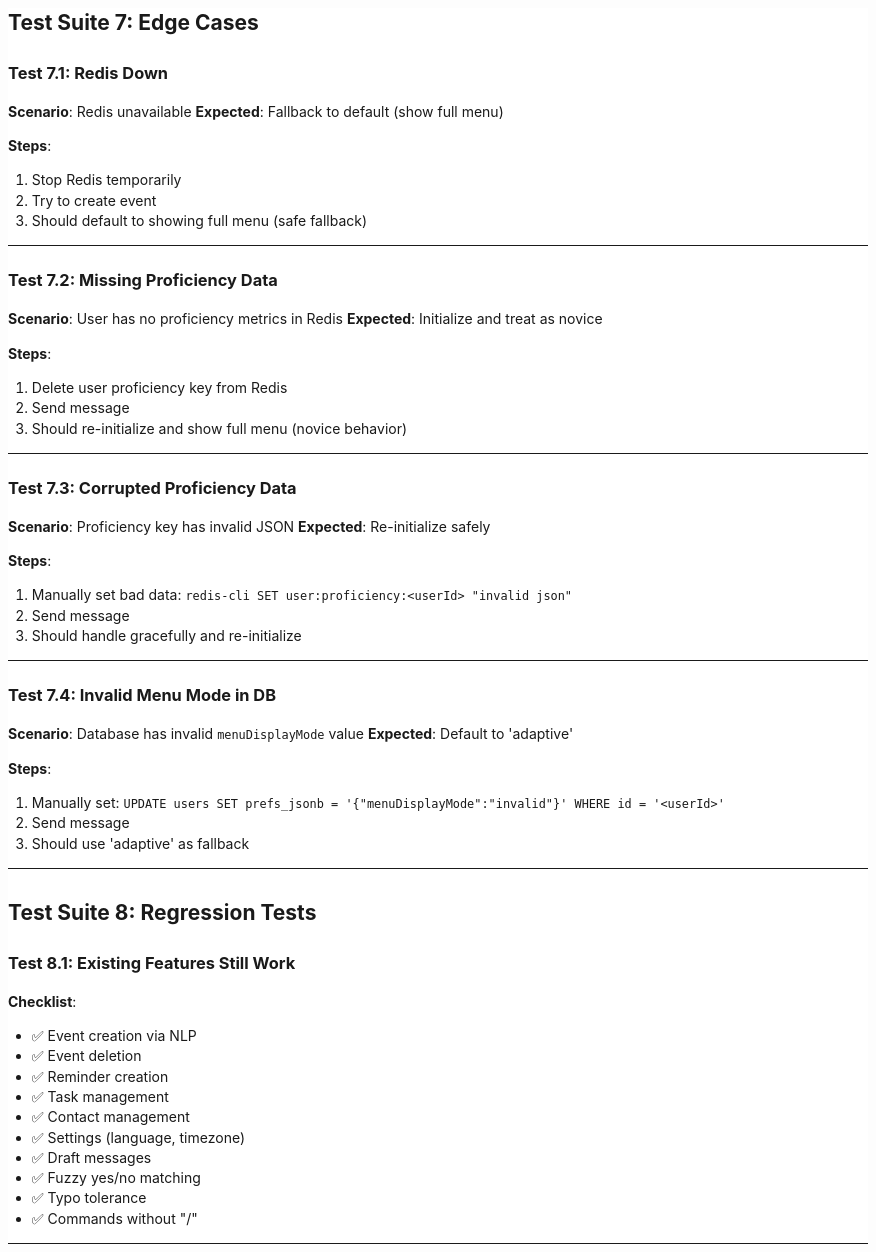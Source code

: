 ## Test Suite 7: Edge Cases

### Test 7.1: Redis Down
**Scenario**: Redis unavailable
**Expected**: Fallback to default (show full menu)

**Steps**:
1. Stop Redis temporarily
2. Try to create event
3. Should default to showing full menu (safe fallback)

---

### Test 7.2: Missing Proficiency Data
**Scenario**: User has no proficiency metrics in Redis
**Expected**: Initialize and treat as novice

**Steps**:
1. Delete user proficiency key from Redis
2. Send message
3. Should re-initialize and show full menu (novice behavior)

---

### Test 7.3: Corrupted Proficiency Data
**Scenario**: Proficiency key has invalid JSON
**Expected**: Re-initialize safely

**Steps**:
1. Manually set bad data: `redis-cli SET user:proficiency:<userId> "invalid json"`
2. Send message
3. Should handle gracefully and re-initialize

---

### Test 7.4: Invalid Menu Mode in DB
**Scenario**: Database has invalid `menuDisplayMode` value
**Expected**: Default to 'adaptive'

**Steps**:
1. Manually set: `UPDATE users SET prefs_jsonb = '{"menuDisplayMode":"invalid"}' WHERE id = '<userId>'`
2. Send message
3. Should use 'adaptive' as fallback

---

## Test Suite 8: Regression Tests

### Test 8.1: Existing Features Still Work
**Checklist**:
- ✅ Event creation via NLP
- ✅ Event deletion
- ✅ Reminder creation
- ✅ Task management
- ✅ Contact management
- ✅ Settings (language, timezone)
- ✅ Draft messages
- ✅ Fuzzy yes/no matching
- ✅ Typo tolerance
- ✅ Commands without "/"

---